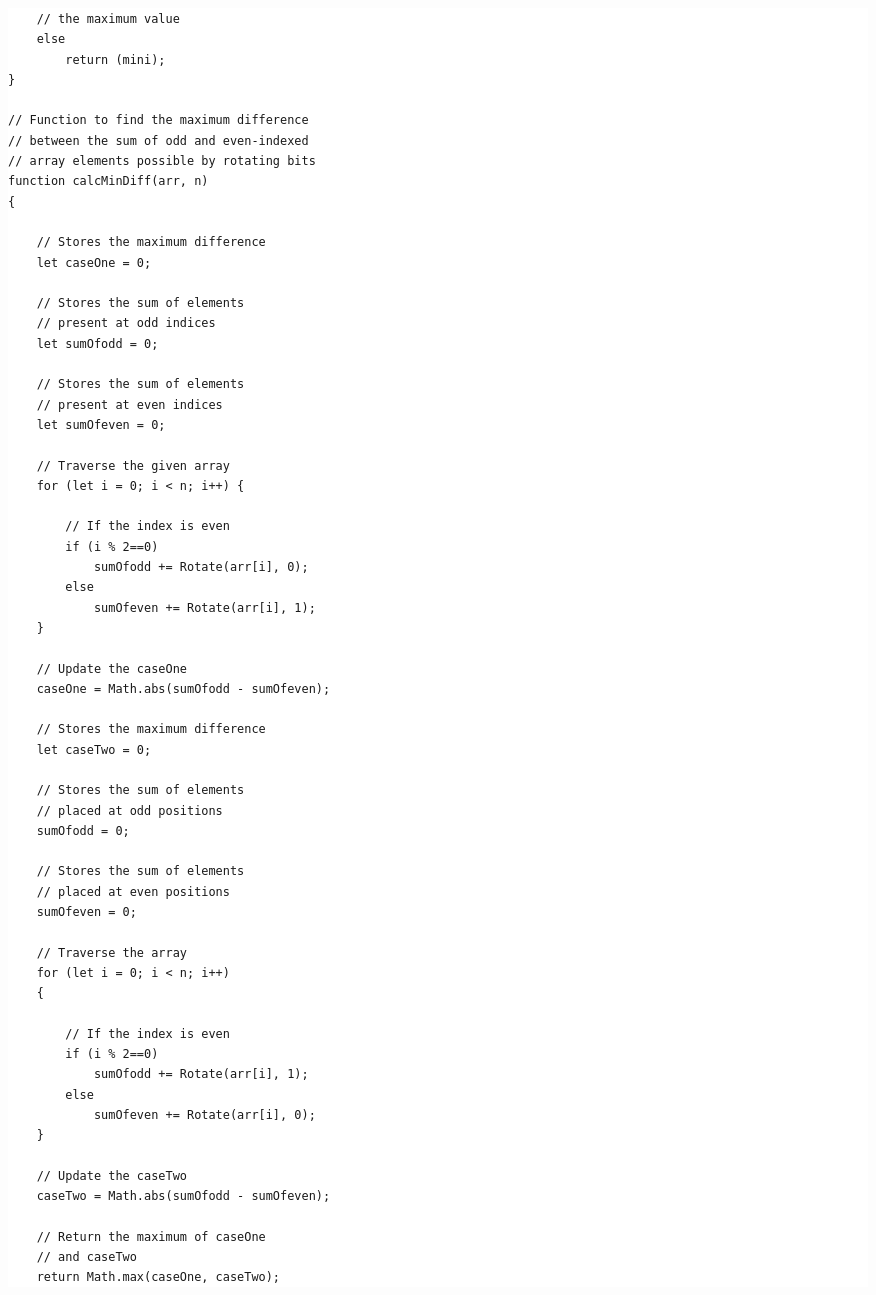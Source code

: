 ```
    // the maximum value
    else
        return (mini);
}

// Function to find the maximum difference
// between the sum of odd and even-indexed
// array elements possible by rotating bits
function calcMinDiff(arr, n)
{

    // Stores the maximum difference
    let caseOne = 0;

    // Stores the sum of elements
    // present at odd indices
    let sumOfodd = 0;

    // Stores the sum of elements
    // present at even indices
    let sumOfeven = 0;

    // Traverse the given array
    for (let i = 0; i < n; i++) {

        // If the index is even
        if (i % 2==0)
            sumOfodd += Rotate(arr[i], 0);
        else
            sumOfeven += Rotate(arr[i], 1);
    }

    // Update the caseOne
    caseOne = Math.abs(sumOfodd - sumOfeven);

    // Stores the maximum difference
    let caseTwo = 0;

    // Stores the sum of elements
    // placed at odd positions
    sumOfodd = 0;

    // Stores the sum of elements
    // placed at even positions
    sumOfeven = 0;

    // Traverse the array
    for (let i = 0; i < n; i++)
    {

        // If the index is even
        if (i % 2==0)
            sumOfodd += Rotate(arr[i], 1);
        else
            sumOfeven += Rotate(arr[i], 0);
    }

    // Update the caseTwo
    caseTwo = Math.abs(sumOfodd - sumOfeven);

    // Return the maximum of caseOne
    // and caseTwo
    return Math.max(caseOne, caseTwo);
```